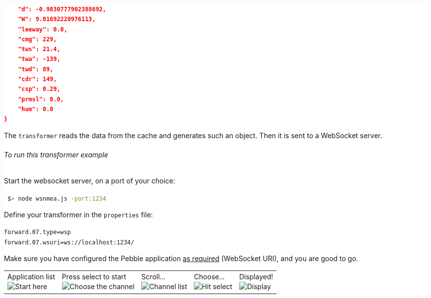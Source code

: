 ```json
    "d": -0.9830777902388692,
    "W": 9.01692220976113,
    "leeway": 0.0,
    "cmg": 229,
    "tws": 21.4,
    "twa": -139,
    "twd": 89,
    "cdr": 149,
    "csp": 0.29,
    "prmsl": 0.0,
    "hum": 0.0
}
```
The `transformer` reads the data from the cache and generates such an object. Then it is sent to a WebSocket server.
###### To run this transformer example
Start the websocket server, on a port of your choice:
```bash
 $> node wsnmea.js -port:1234
```
Define your transformer in the `properties` file:
```properties
forward.07.type=wsp
forward.07.wsuri=ws://localhost:1234/
```
Make sure you have configured the Pebble application [as required](https://github.com/OlivierLD/SmartWatches/blob/master/pebble/NMEA/) (WebSocket URI), and you are good to go.

<table>
  <tr>
    <td>
      Application list
      <br/>
      <img src="https://github.com/OlivierLD/SmartWatches/blob/master/pebble/NMEA/screenshot.01.png" alt="Start here">
    </td>
    <td>
      Press select to start
      <br/>
      <img src="https://github.com/OlivierLD/SmartWatches/blob/master/pebble/NMEA/screenshot.02.png" alt="Choose the channel">
    </td>
    <td>
      Scroll...
      <br/>
      <img src="https://github.com/OlivierLD/SmartWatches/blob/master/pebble/NMEA/screenshot.03.png" alt="Channel list">
    </td>
    <td>
      Choose...
      <br/>
      <img src="https://github.com/OlivierLD/SmartWatches/blob/master/pebble/NMEA/screenshot.04.png" alt="Hit select">
    </td>
    <td>
      Displayed!
      <br/>
      <img src="https://github.com/OlivierLD/SmartWatches/blob/master/pebble/NMEA/screenshot.05.png" alt="Display">
    </td>
  </tr>
</table>
